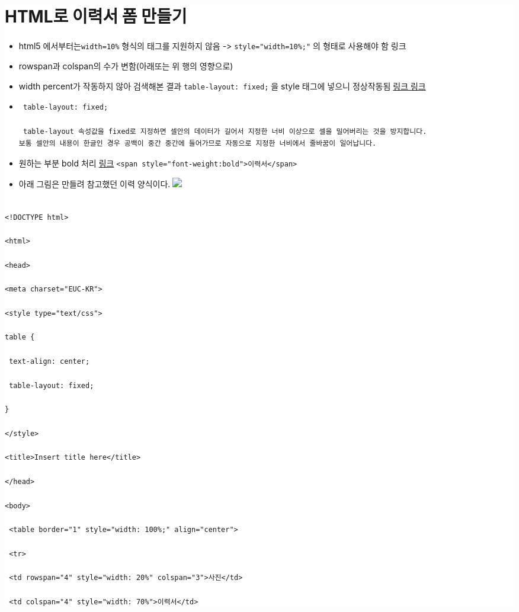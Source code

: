 # HTML로 이력서 폼 만들기

* html5 에서부터는`width=10%` 형식의 태그를 지원하지 않음 -&gt; `style="width=10%;"` 의 형태로 사용해야 함  링크

* rowspan과 colspan의 수가 변함\(아래또는 위 행의 영향으로\)

* width percent가 작동하지 않아 검색해본 결과 `table-layout: fixed;` 을 style 태그에 넣으니 정상작동됨 [링크 ](http://www.homejjang.com/09/table_layout.php) [링크](http://stackoverflow.com/questions/27587620/cant-change-table-cell-width)

* ```
   table-layout: fixed; 

   table-layout 속성값을 fixed로 지정하면 셀안의 데이터가 길어서 지정한 너비 이상으로 셀을 밀어버리는 것을 방지합니다.
  보통 셀안의 내용이 한글인 경우 공백이 중간 중간에 들어가므로 자동으로 지정한 너비에서 줄바꿈이 일어납니다.
  ```

* 원하는 부분 bold 처리    [링크](http://stackoverflow.com/questions/6379930/how-we-can-bold-only-the-name-in-table-td-tag-not-the-value) 
  `<span style="font-weight:bold">이력서</span>`

* 아래 그림은 만들려 참고했던 이력 양식이다.
  ![](/assets/기본_이력서_양식_2001.jpg)


```

<!DOCTYPE html>

<html>

<head>

<meta charset="EUC-KR">

<style type="text/css">

table {

 text-align: center;

 table-layout: fixed;

}

</style>

<title>Insert title here</title>

</head>

<body>

 <table border="1" style="width: 100%;" align="center">

 <tr>

 <td rowspan="4" style="width: 20%" colspan="3">사진</td>

 <td colspan="4" style="width: 70%">이력서</td>
